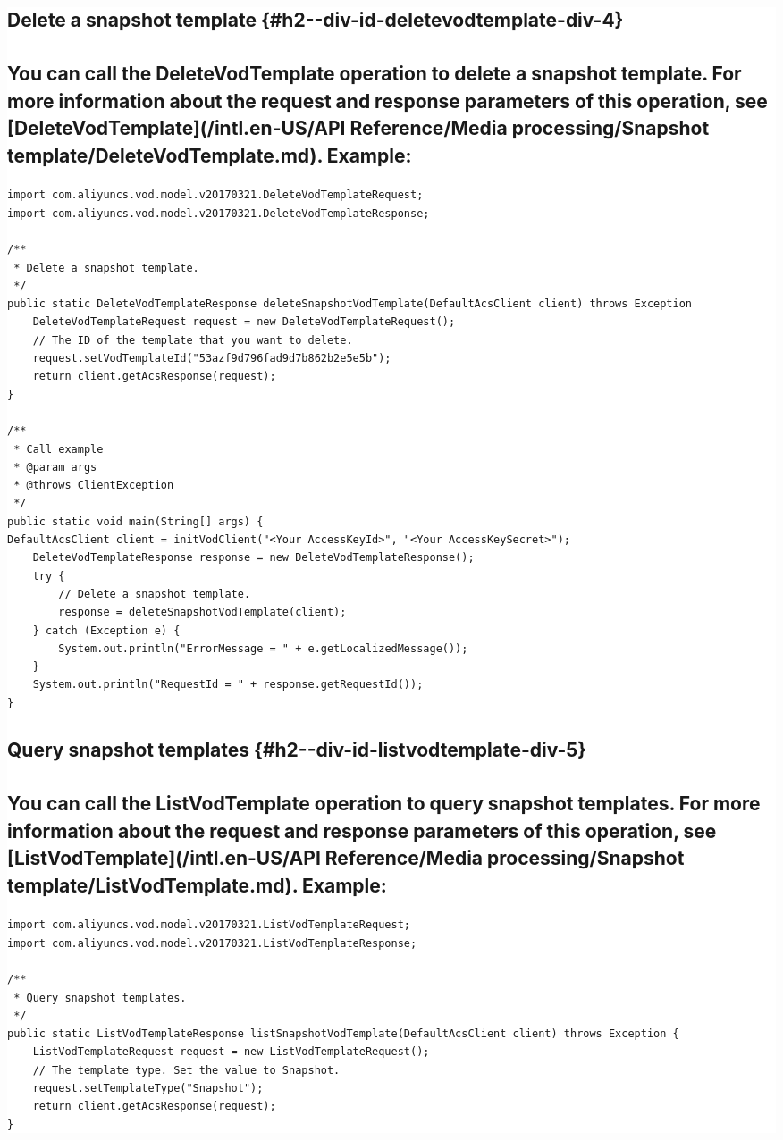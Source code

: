 

Delete a snapshot template {#h2--div-id-deletevodtemplate-div-4}
----------------------------------------------------------------

You can call the DeleteVodTemplate operation to delete a snapshot template.
For more information about the request and response parameters of this operation, see [DeleteVodTemplate](/intl.en-US/API Reference/Media processing/Snapshot template/DeleteVodTemplate.md). Example: 
------------------------------------------------------------------------------------------------------------------------------------------------------------------------------------------------------------------------------------------------------------------------------------------------------------------------------------

    import com.aliyuncs.vod.model.v20170321.DeleteVodTemplateRequest;
    import com.aliyuncs.vod.model.v20170321.DeleteVodTemplateResponse;
    
    /**
     * Delete a snapshot template.
     */
    public static DeleteVodTemplateResponse deleteSnapshotVodTemplate(DefaultAcsClient client) throws Exception  
        DeleteVodTemplateRequest request = new DeleteVodTemplateRequest();
        // The ID of the template that you want to delete.
        request.setVodTemplateId("53azf9d796fad9d7b862b2e5e5b");
        return client.getAcsResponse(request);
    }
    
    /**
     * Call example
     * @param args
     * @throws ClientException
     */
    public static void main(String[] args) {
    DefaultAcsClient client = initVodClient("<Your AccessKeyId>", "<Your AccessKeySecret>");
        DeleteVodTemplateResponse response = new DeleteVodTemplateResponse();
        try {
            // Delete a snapshot template.
            response = deleteSnapshotVodTemplate(client);
        } catch (Exception e) {
            System.out.println("ErrorMessage = " + e.getLocalizedMessage());
        }
        System.out.println("RequestId = " + response.getRequestId());
    }



Query snapshot templates {#h2--div-id-listvodtemplate-div-5}
------------------------------------------------------------

You can call the ListVodTemplate operation to query snapshot templates.
For more information about the request and response parameters of this operation, see [ListVodTemplate](/intl.en-US/API Reference/Media processing/Snapshot template/ListVodTemplate.md). Example: 
----------------------------------------------------------------------------------------------------------------------------------------------------------------------------------------------------------------------------------------------------------------------------------------------------------------------------

    import com.aliyuncs.vod.model.v20170321.ListVodTemplateRequest;
    import com.aliyuncs.vod.model.v20170321.ListVodTemplateResponse;
    
    /**
     * Query snapshot templates.
     */
    public static ListVodTemplateResponse listSnapshotVodTemplate(DefaultAcsClient client) throws Exception {
        ListVodTemplateRequest request = new ListVodTemplateRequest();
        // The template type. Set the value to Snapshot.
        request.setTemplateType("Snapshot");
        return client.getAcsResponse(request);
    }
    